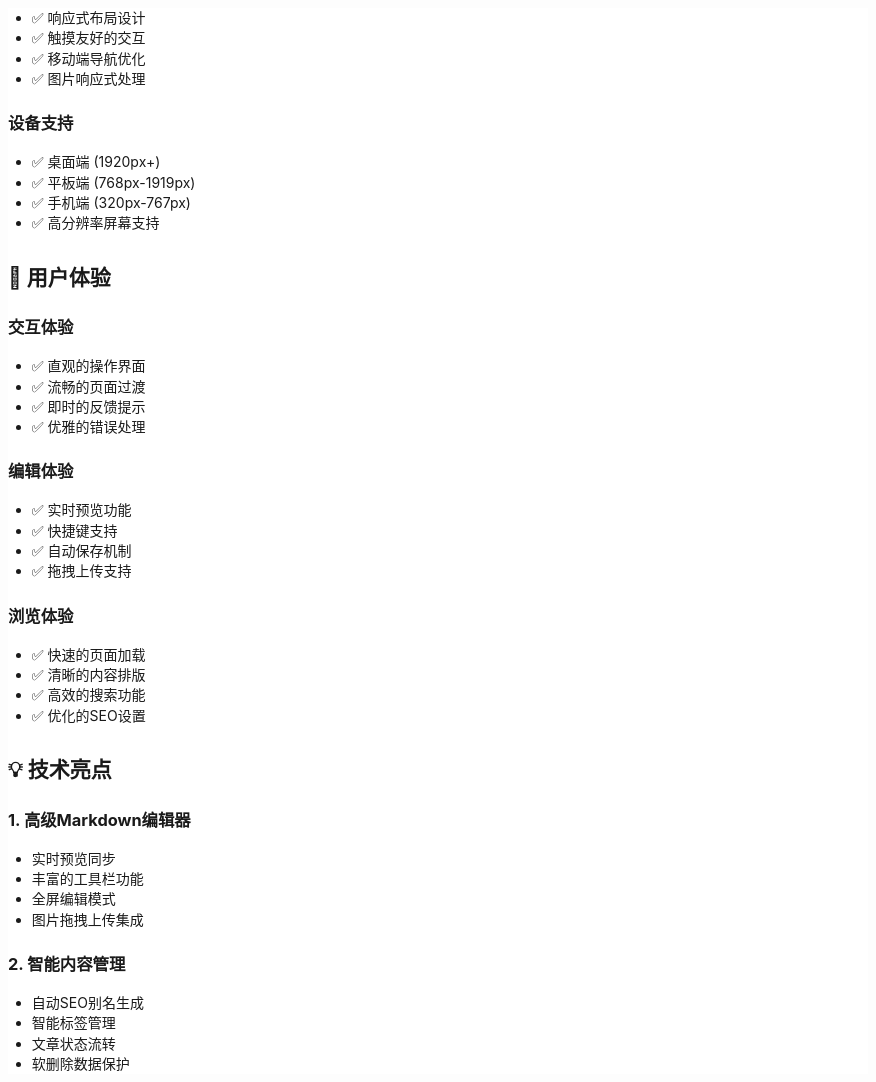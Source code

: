 - ✅ 响应式布局设计
- ✅ 触摸友好的交互
- ✅ 移动端导航优化
- ✅ 图片响应式处理

### 设备支持

- ✅ 桌面端 (1920px+)
- ✅ 平板端 (768px-1919px)
- ✅ 手机端 (320px-767px)
- ✅ 高分辨率屏幕支持

## 🎯 用户体验

### 交互体验

- ✅ 直观的操作界面
- ✅ 流畅的页面过渡
- ✅ 即时的反馈提示
- ✅ 优雅的错误处理

### 编辑体验

- ✅ 实时预览功能
- ✅ 快捷键支持
- ✅ 自动保存机制
- ✅ 拖拽上传支持

### 浏览体验

- ✅ 快速的页面加载
- ✅ 清晰的内容排版
- ✅ 高效的搜索功能
- ✅ 优化的SEO设置

## 💡 技术亮点

### 1. 高级Markdown编辑器

- 实时预览同步
- 丰富的工具栏功能
- 全屏编辑模式
- 图片拖拽上传集成

### 2. 智能内容管理

- 自动SEO别名生成
- 智能标签管理
- 文章状态流转
- 软删除数据保护
